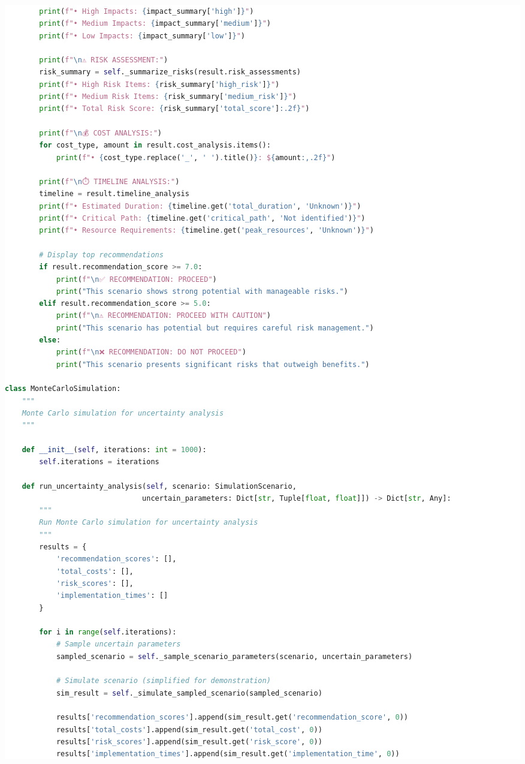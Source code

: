 ```python
        print(f"• High Impacts: {impact_summary['high']}")
        print(f"• Medium Impacts: {impact_summary['medium']}")
        print(f"• Low Impacts: {impact_summary['low']}")
        
        print(f"\n⚠️ RISK ASSESSMENT:")
        risk_summary = self._summarize_risks(result.risk_assessments)
        print(f"• High Risk Items: {risk_summary['high_risk']}")
        print(f"• Medium Risk Items: {risk_summary['medium_risk']}")
        print(f"• Total Risk Score: {risk_summary['total_score']:.2f}")
        
        print(f"\n💰 COST ANALYSIS:")
        for cost_type, amount in result.cost_analysis.items():
            print(f"• {cost_type.replace('_', ' ').title()}: ${amount:,.2f}")
        
        print(f"\n⏱️ TIMELINE ANALYSIS:")
        timeline = result.timeline_analysis
        print(f"• Estimated Duration: {timeline.get('total_duration', 'Unknown')}")
        print(f"• Critical Path: {timeline.get('critical_path', 'Not identified')}")
        print(f"• Resource Requirements: {timeline.get('peak_resources', 'Unknown')}")
        
        # Display top recommendations
        if result.recommendation_score >= 7.0:
            print(f"\n✅ RECOMMENDATION: PROCEED")
            print("This scenario shows strong potential with manageable risks.")
        elif result.recommendation_score >= 5.0:
            print(f"\n⚠️ RECOMMENDATION: PROCEED WITH CAUTION")
            print("This scenario has potential but requires careful risk management.")
        else:
            print(f"\n❌ RECOMMENDATION: DO NOT PROCEED")
            print("This scenario presents significant risks that outweigh benefits.")

class MonteCarloSimulation:
    """
    Monte Carlo simulation for uncertainty analysis
    """
    
    def __init__(self, iterations: int = 1000):
        self.iterations = iterations
    
    def run_uncertainty_analysis(self, scenario: SimulationScenario,
                                uncertain_parameters: Dict[str, Tuple[float, float]]) -> Dict[str, Any]:
        """
        Run Monte Carlo simulation for uncertainty analysis
        """
        results = {
            'recommendation_scores': [],
            'total_costs': [],
            'risk_scores': [],
            'implementation_times': []
        }
        
        for i in range(self.iterations):
            # Sample uncertain parameters
            sampled_scenario = self._sample_scenario_parameters(scenario, uncertain_parameters)
            
            # Simulate scenario (simplified for demonstration)
            sim_result = self._simulate_sampled_scenario(sampled_scenario)
            
            results['recommendation_scores'].append(sim_result.get('recommendation_score', 0))
            results['total_costs'].append(sim_result.get('total_cost', 0))
            results['risk_scores'].append(sim_result.get('risk_score', 0))
            results['implementation_times'].append(sim_result.get('implementation_time', 0))
```